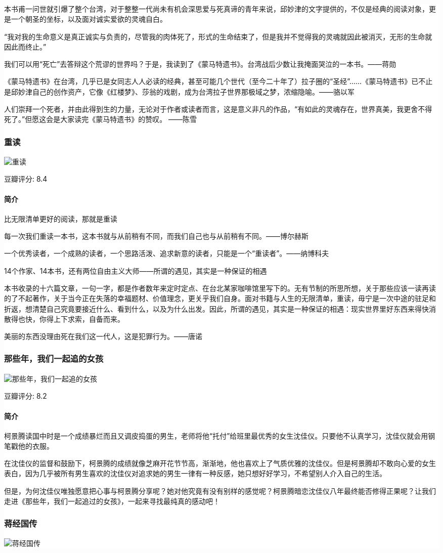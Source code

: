 本书甫一问世就引爆了整个台湾，对于整整一代尚未有机会深思爱与死真谛的青年来说，邱妙津的文字提供的，不仅是经典的阅读对象，更是一个朝圣的坐标，以及面对诚实爱欲的灵魂自白。

“我对我的生命意义是真正诚实与负责的，尽管我的肉体死了，形式的生命结束了，但是我并不觉得我的灵魂就因此被消灭，无形的生命就因此而终止。”

我们可以用“死亡”去答辩这个荒谬的世界吗？于是，我读到了《蒙马特遗书》。台湾战后少数让我掩面哭泣的一本书。——蒋勋



《蒙马特遗书》在台湾，几乎已是女同志人人必读的经典，甚至可能几个世代（至今二十年了）拉子圈的“圣经”……《蒙马特遗书》已不止是邱妙津自己的创作资产，它像《红楼梦》、莎翁的戏剧，成为台湾拉子世界那极域之梦，浓缩隐喻。——骆以军



人们崇拜一个死者，并由此得到生的力量，无论对于作者或读者而言，这是意义非凡的作品，“有如此的灵魂存在，世界真美，我更舍不得死了。”但愿这会是大家读完《蒙马特遗书》的赞叹。 ——陈雪



### 重读

![重读](https://img3.doubanio.com/view/subject/l/public/s27881933.jpg)

豆瓣评分: 8.4

#### 简介

比无限清单更好的阅读，那就是重读

每一次我们重读一本书，这本书就与从前稍有不同，而我们自己也与从前稍有不同。——博尔赫斯

一个优秀读者，一个成熟的读者，一个思路活泼、追求新意的读者，只能是一个“重读者”。——纳博科夫

14个作家、14本书，还有两位自由主义大师——所谓的遇见，其实是一种保证的相遇

本书收录的十六篇文章，一句一字，都是作者数年来定时定点、在台北某家咖啡馆里写下的。无有节制的所思所想，关于那些应该一读再读的了不起著作，关于当今正在失落的幸福题材、价值理念，更关乎我们自身。面对书籍与人生的无限清单，重读，毋宁是一次中途的驻足和折返，想清楚自己究竟要接近什么、看到什么，以及为什么出发。因此，所谓的遇见，其实是一种保证的相遇：现实世界里好东西来得快消散得也快，你得上下求索，自备而来。

美丽的东西没理由死在我们这一代人，这是犯罪行为。——唐诺



### 那些年，我们一起追的女孩

![那些年，我们一起追的女孩](https://img3.doubanio.com/view/subject/l/public/s1982025.jpg)

豆瓣评分: 8.2

#### 简介

柯景腾读国中时是一个成绩暴烂而且又调皮捣蛋的男生，老师将他“托付”给班里最优秀的女生沈佳仪。只要他不认真学习，沈佳仪就会用钢笔戳他的衣服。

在沈佳仪的监督和鼓励下，柯景腾的成绩就像芝麻开花节节高，渐渐地，他也喜欢上了气质优雅的沈佳仪。但是柯景腾却不敢向心爱的女生表白，因为几乎被所有男生喜欢的沈佳仪对追求她的男生一律有一种反感，她只想好好学习，不希望别人介入自己的生活。

但是，为何沈佳仪唯独愿意把心事与柯景腾分享呢？她对他究竟有没有别样的感觉呢？柯景腾暗恋沈佳仪八年最终能否修得正果呢？让我们走进《那些年，我们一起追过的女孩》，一起来寻找最纯真的感动吧！



### 蒋经国传

![蒋经国传](https://img3.doubanio.com/view/subject/l/public/s4483554.jpg)
